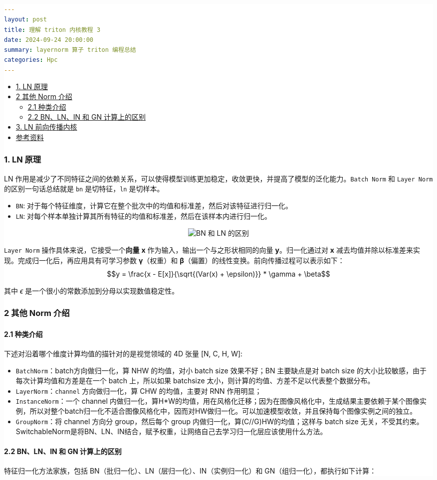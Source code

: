 ```yaml
---
layout: post
title: 理解 triton 内核教程 3
date: 2024-09-24 20:00:00
summary: layernorm 算子 triton 编程总结
categories: Hpc
---
```


- [1. LN 原理](#1-ln-原理)
- [2 其他 Norm 介绍](#2-其他-norm-介绍)
  - [2.1 种类介绍](#21-种类介绍)
  - [2.2 BN、LN、IN 和 GN 计算上的区别](#22-bnlnin-和-gn-计算上的区别)
- [3. LN 前向传播内核](#3-ln-前向传播内核)
- [参考资料](#参考资料)

### 1. LN 原理

LN 作用是减少了不同特征之间的依赖关系，可以使得模型训练更加稳定，收敛更快，并提高了模型的泛化能力。`Batch Norm` 和 `Layer Norm` 的区别一句话总结就是 `bn` 是切特征，`ln` 是切样本。

* `BN`: 对于每个特征维度，计算它在整个批次中的均值和标准差，然后对该特征进行归一化。
* `LN`: 对每个样本单独计算其所有特征的均值和标准差，然后在该样本内进行归一化。

<div align="center">
<img src="../images/transformer_paper/bn_ln.png" width="40%" alt="BN 和 LN 的区别">
</div>

`Layer Norm` 操作具体来说，它接受一个**向量** $\boldsymbol{x}$ 作为输入，输出一个与之形状相同的向量 $\boldsymbol{y}$。归一化通过对 $\boldsymbol{x}$ 减去均值并除以标准差来实现。完成归一化后，再应用具有可学习参数 $\boldsymbol{\gamma}$（权重）和 $\boldsymbol{\beta}$（偏置）的线性变换。前向传播过程可以表示如下：
$$y = \frac{x - E[x]}{\sqrt{(Var(x) + \epsilon)}} * \gamma + \beta$$

其中 $\epsilon$ 是一个很小的常数添加到分母以实现数值稳定性。

### 2 其他 Norm 介绍

#### 2.1 种类介绍

下述对沿着哪个维度计算均值的描针对的是视觉领域的 4D 张量 $\text{[N, C, H, W]}$:

- `BatchNorm`：batch方向做归一化，算 NHW 的均值，对小 batch size 效果不好；BN 主要缺点是对 batch size 的大小比较敏感，由于每次计算均值和方差是在一个 batch 上，所以如果 batchsize 太小，则计算的均值、方差不足以代表整个数据分布。
- `LayerNorm`：`channel` 方向做归一化，算 CHW 的均值，主要对 RNN 作用明显；
- `InstanceNorm`：一个 channel 内做归一化，算H*W的均值，用在风格化迁移；因为在图像风格化中，生成结果主要依赖于某个图像实例，所以对整个batch归一化不适合图像风格化中，因而对HW做归一化。可以加速模型收敛，并且保持每个图像实例之间的独立。
- `GroupNorm`：将 channel 方向分 group，然后每个 group 内做归一化，算(C//G)HW的均值；这样与 batch size 无关，不受其约束。
SwitchableNorm是将BN、LN、IN结合，赋予权重，让网络自己去学习归一化层应该使用什么方法。

#### 2.2 BN、LN、IN 和 GN 计算上的区别

特征归一化方法家族，包括 BN（批归一化）、LN（层归一化）、IN（实例归一化）和 GN（组归一化），都执行如下计算：
